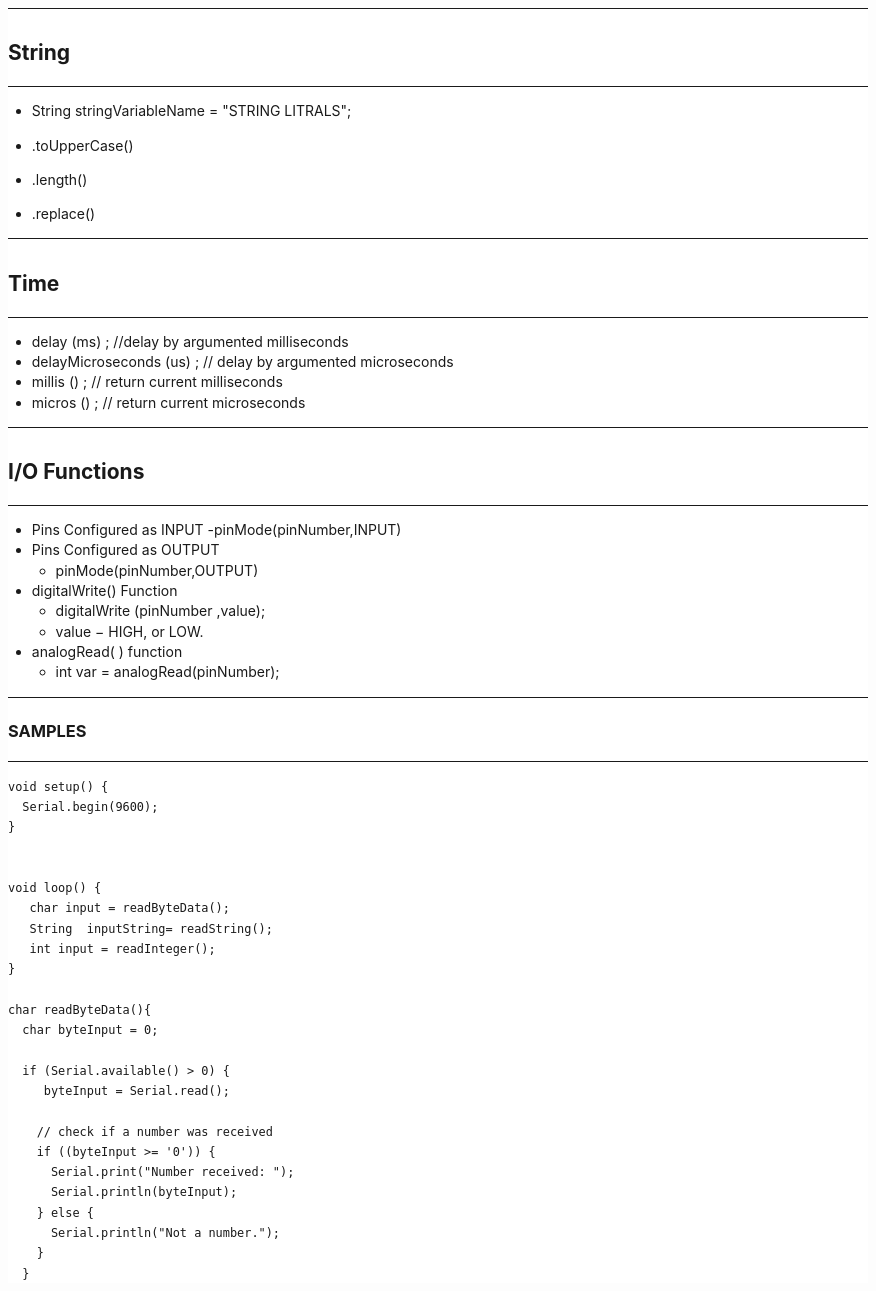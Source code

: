 
---
## String 
---
 - String stringVariableName = "STRING LITRALS";
 
 - .toUpperCase()
 - .length()
 - .replace()


---
## Time 
---
- delay (ms) ; //delay by argumented milliseconds
- delayMicroseconds (us) ; // delay by argumented microseconds
- millis () ; // return current milliseconds
- micros () ; // return current  microseconds

---
## I/O Functions
---
- Pins Configured as INPUT
  -pinMode(pinNumber,INPUT)
- Pins Configured as OUTPUT
  - pinMode(pinNumber,OUTPUT)
- digitalWrite() Function
  - digitalWrite (pinNumber ,value);   
  - value − HIGH, or LOW.
- analogRead( ) function
  - int var = analogRead(pinNumber);     

---
### SAMPLES 
----
```
void setup() {
  Serial.begin(9600);
}


void loop() {
   char input = readByteData();
   String  inputString= readString();
   int input = readInteger();
}

char readByteData(){
  char byteInput = 0;
  
  if (Serial.available() > 0) {    
     byteInput = Serial.read();    
  
    // check if a number was received
    if ((byteInput >= '0')) {
      Serial.print("Number received: ");
      Serial.println(byteInput);
    } else {
      Serial.println("Not a number.");
    }
  }    
```